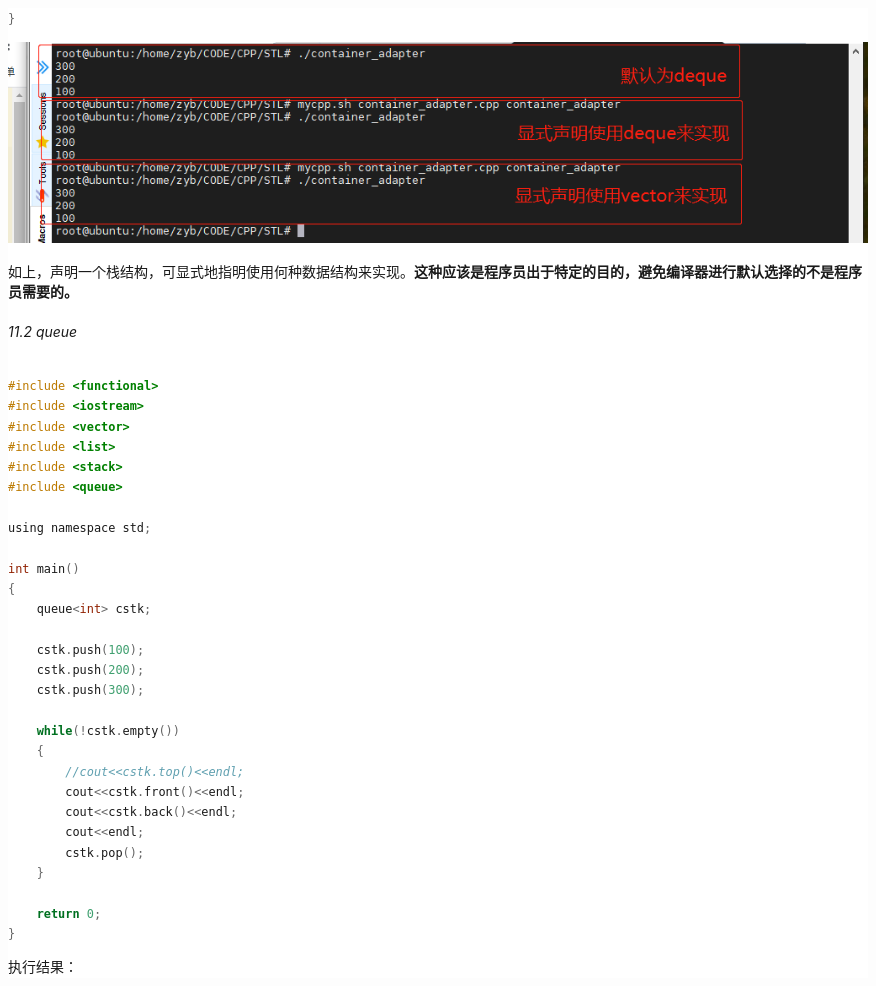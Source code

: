 ~~~c
}
~~~

![image-20210327114045235](./pic/stack_0.jpg)

如上，声明一个栈结构，可显式地指明使用何种数据结构来实现。**这种应该是程序员出于特定的目的，避免编译器进行默认选择的不是程序员需要的。**



###### 11.2 queue

~~~c
#include <functional>
#include <iostream>
#include <vector>
#include <list>
#include <stack>
#include <queue>

using namespace std;

int main()
{
	queue<int> cstk;
	
	cstk.push(100);
	cstk.push(200);
	cstk.push(300);
	
	while(!cstk.empty())
	{
		//cout<<cstk.top()<<endl;
		cout<<cstk.front()<<endl;
		cout<<cstk.back()<<endl;
		cout<<endl;
		cstk.pop();
	}

	return 0;
}
~~~

执行结果：
